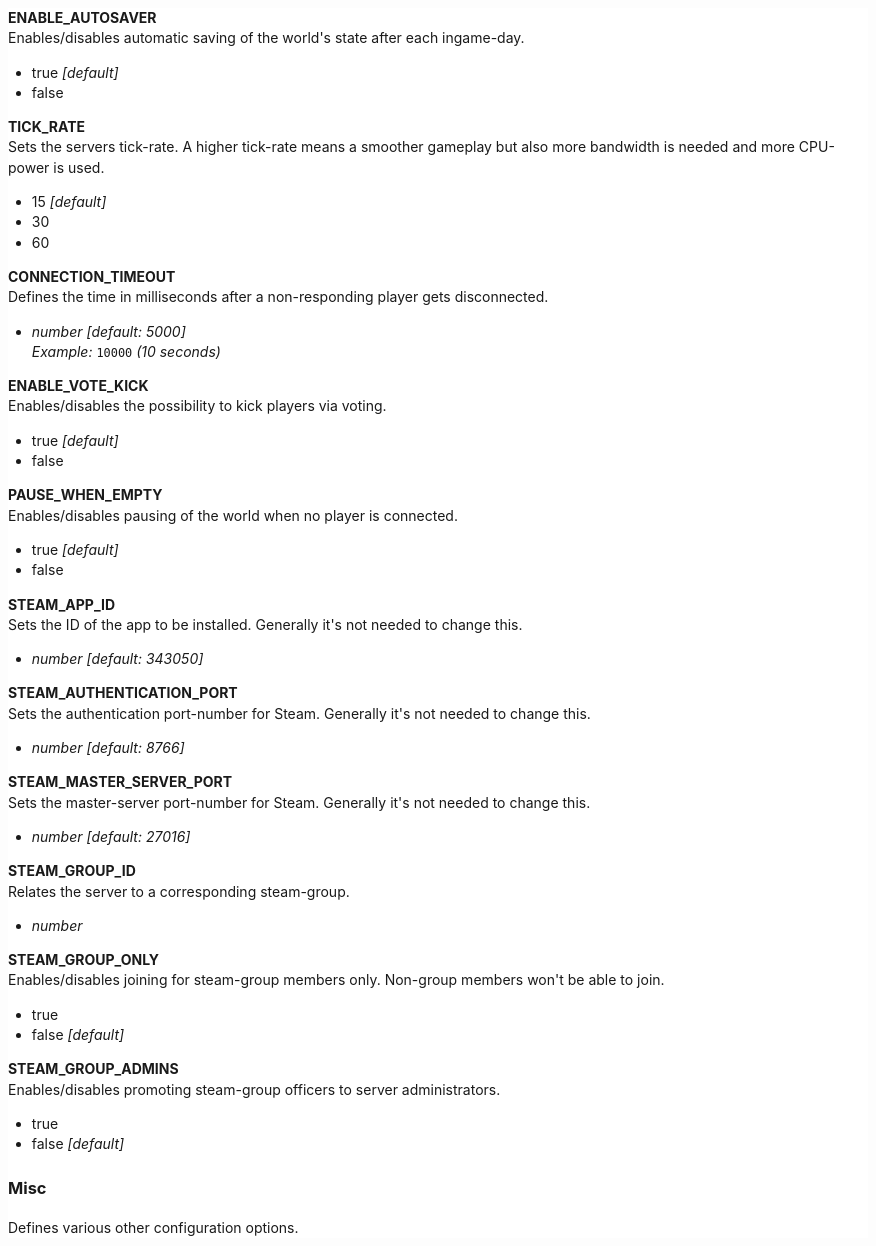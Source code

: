 **ENABLE_AUTOSAVER**  
Enables/disables automatic saving of the world's state after each ingame-day.
- true *[default]*
- false

**TICK_RATE**  
Sets the servers tick-rate. A higher tick-rate means a smoother
gameplay but also more bandwidth is needed and more CPU-power is used.
- 15 *[default]*
- 30
- 60

**CONNECTION_TIMEOUT**  
Defines the time in milliseconds after a non-responding player gets disconnected.
- *number*  *[default: 5000]*  
  *Example:* `10000` *(10 seconds)*

**ENABLE_VOTE_KICK**  
Enables/disables the possibility to kick players via voting.
- true *[default]*
- false

**PAUSE_WHEN_EMPTY**  
Enables/disables pausing of the world when no player is connected.
- true *[default]*
- false

**STEAM_APP_ID**  
Sets the ID of the app to be installed. Generally it's not needed to change this.
- *number* *[default: 343050]*

**STEAM_AUTHENTICATION_PORT**  
Sets the authentication port-number for Steam. Generally it's not needed to change this.
- *number* *[default: 8766]*

**STEAM_MASTER_SERVER_PORT**  
Sets the master-server port-number for Steam. Generally it's not needed to change this.
- *number* *[default: 27016]*

**STEAM_GROUP_ID**  
Relates the server to a corresponding steam-group.
- *number*

**STEAM_GROUP_ONLY**  
Enables/disables joining for steam-group members only. Non-group members won't be able to join.
- true
- false *[default]*

**STEAM_GROUP_ADMINS**  
Enables/disables promoting steam-group officers to server administrators.
- true
- false *[default]*

### Misc
Defines various other configuration options.


[howto-token]: http://dont-starve-game.wikia.com/wiki/Guides/Don%E2%80%99t_Starve_Together_Dedicated_Servers#Server_Tokens